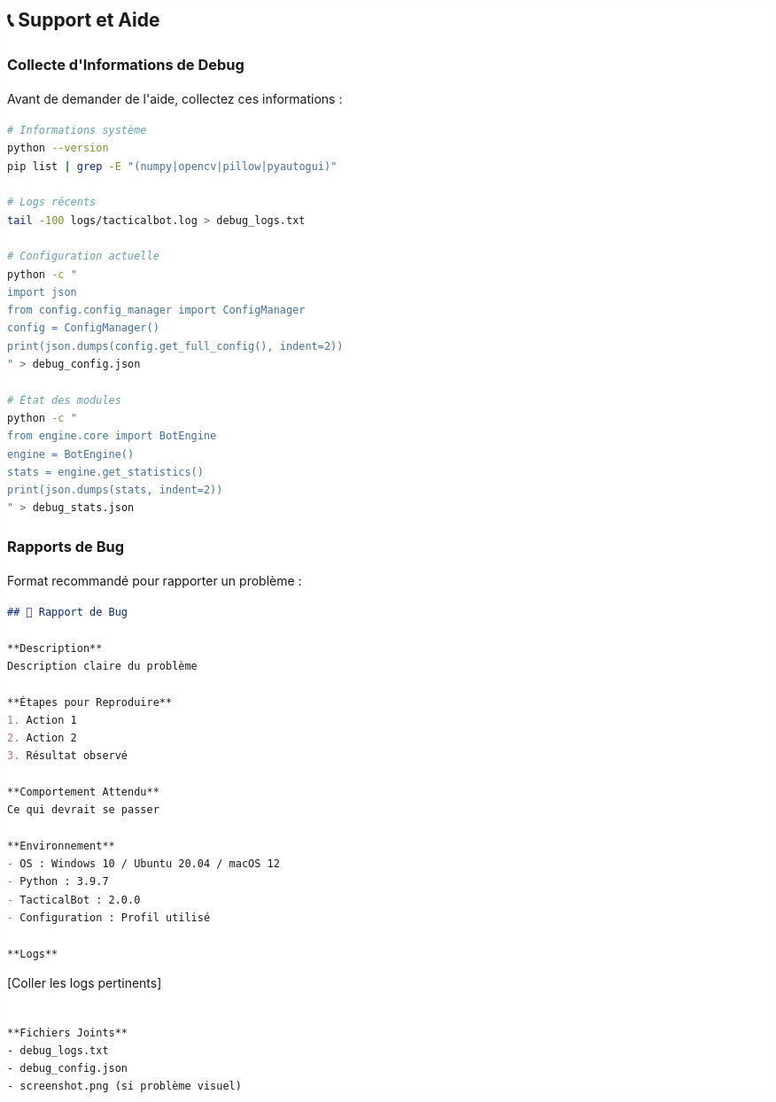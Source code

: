 
## 📞 Support et Aide

### Collecte d'Informations de Debug

Avant de demander de l'aide, collectez ces informations :

```bash
# Informations système
python --version
pip list | grep -E "(numpy|opencv|pillow|pyautogui)"

# Logs récents
tail -100 logs/tacticalbot.log > debug_logs.txt

# Configuration actuelle
python -c "
import json
from config.config_manager import ConfigManager
config = ConfigManager()
print(json.dumps(config.get_full_config(), indent=2))
" > debug_config.json

# État des modules
python -c "
from engine.core import BotEngine
engine = BotEngine()
stats = engine.get_statistics()
print(json.dumps(stats, indent=2))
" > debug_stats.json
```

### Rapports de Bug

Format recommandé pour rapporter un problème :

```markdown
## 🐛 Rapport de Bug

**Description**
Description claire du problème

**Étapes pour Reproduire**
1. Action 1
2. Action 2  
3. Résultat observé

**Comportement Attendu**
Ce qui devrait se passer

**Environnement**
- OS : Windows 10 / Ubuntu 20.04 / macOS 12
- Python : 3.9.7
- TacticalBot : 2.0.0
- Configuration : Profil utilisé

**Logs**
```
[Coller les logs pertinents]
```

**Fichiers Joints**
- debug_logs.txt
- debug_config.json
- screenshot.png (si problème visuel)
```